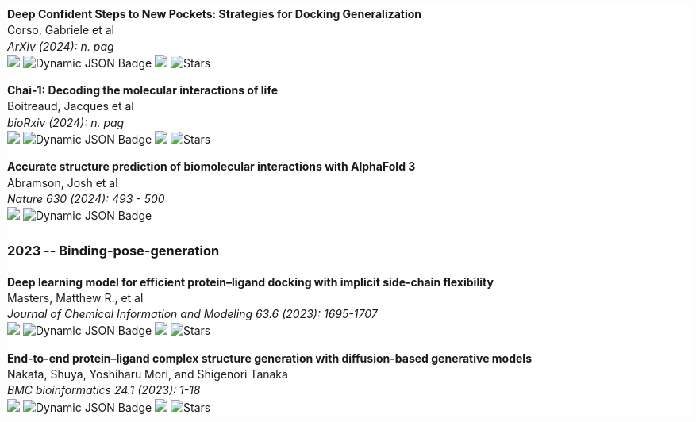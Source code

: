 
**Deep Confident Steps to New Pockets: Strategies for Docking Generalization**  
Corso, Gabriele et al  
*ArXiv (2024): n. pag*  
[![](https://img.shields.io/badge/openreview-5291C8?style=flat&logo=Read.cv&labelColor=555555)](https://openreview.net/pdf?id=UfBIxpTK10)
![Dynamic JSON Badge](https://img.shields.io/badge/dynamic/json?url=https%3A%2F%2Fapi.semanticscholar.org%2Fgraph%2Fv1%2Fpaper%2Fa2af79d2c6a75919d586590487cc3b39b42a94c2%3Ffields%3DcitationCount&query=%24.citationCount&label=citation&style=social&labelColor=555555&color=ED8936)
[![](https://img.shields.io/badge/code-38C26D?style=flat&logo=GitHub&labelColor=555555)](https://github.com/gcorso/DiffDock)
![Stars](https://img.shields.io/github/stars/gcorso/DiffDoc?color=yellow&style=social)


**Chai-1: Decoding the molecular interactions of life**  
Boitreaud, Jacques et al  
*bioRxiv (2024): n. pag*  
[![](https://img.shields.io/badge/biorxiv-5291C8?style=flat&logo=Read.cv&labelColor=555555)](https://www.biorxiv.org/content/10.1101/2024.10.10.615955v2.full.pdf)
![Dynamic JSON Badge](https://img.shields.io/badge/dynamic/json?url=https%3A%2F%2Fapi.semanticscholar.org%2Fgraph%2Fv1%2Fpaper%2Fd6352ba03f73056e7b0dbfab3adab6f367866827%3Ffields%3DcitationCount&query=%24.citationCount&label=citation&style=social&labelColor=555555&color=ED8936)
[![](https://img.shields.io/badge/code-38C26D?style=flat&logo=GitHub&labelColor=555555)](https://github.com/chaidiscovery/chai-lab)
![Stars](https://img.shields.io/github/stars/chaidiscovery/chai-lab?color=yellow&style=social)


**Accurate structure prediction of biomolecular interactions with AlphaFold 3**  
Abramson, Josh et al  
*Nature 630 (2024): 493 - 500*  
[![](https://img.shields.io/badge/nature-5291C8?style=flat&logo=Read.cv&labelColor=555555)](https://www.nature.com/articles/s41586-024-07487-w)
![Dynamic JSON Badge](https://img.shields.io/badge/dynamic/json?url=https%3A%2F%2Fapi.semanticscholar.org%2Fgraph%2Fv1%2Fpaper%2F7572ba7f604ef95d7acdd657ebac458106bd35df%3Ffields%3DcitationCount&query=%24.citationCount&label=citation&style=social&labelColor=555555&color=ED8936)


### 2023 -- Binding-pose-generation
**Deep learning model for efficient protein–ligand docking with implicit side-chain flexibility**  
Masters, Matthew R., et al  
*Journal of Chemical Information and Modeling 63.6 (2023): 1695-1707*  
[![](https://img.shields.io/badge/acs-5291C8?style=flat&logo=Read.cv&labelColor=555555)](https://pubs.acs.org/doi/10.1021/acs.jcim.2c01436)
![Dynamic JSON Badge](https://img.shields.io/badge/dynamic/json?url=https%3A%2F%2Fapi.semanticscholar.org%2Fgraph%2Fv1%2Fpaper%2Fb29d66e1c466bd248232eee0d987118b258fb18e%3Ffields%3DcitationCount&query=%24.citationCount&label=citation&style=social&labelColor=555555&color=ED8936)
[![](https://img.shields.io/badge/code-38C26D?style=flat&logo=GitHub&labelColor=555555)](https://github.com/MatthewMasters/EDM-Dock)
![Stars](https://img.shields.io/github/stars/MatthewMasters/EDM-Dock?color=yellow&style=social)


**End-to-end protein–ligand complex structure generation with diffusion-based generative models**  
Nakata, Shuya, Yoshiharu Mori, and Shigenori Tanaka  
*BMC bioinformatics 24.1 (2023): 1-18*  
[![](https://img.shields.io/badge/biomedcentral-5291C8?style=flat&logo=Read.cv&labelColor=555555)](https://bmcbioinformatics.biomedcentral.com/articles/10.1186/s12859-023-05354-5)
![Dynamic JSON Badge](https://img.shields.io/badge/dynamic/json?url=https%3A%2F%2Fapi.semanticscholar.org%2Fgraph%2Fv1%2Fpaper%2F5711400d6fbba28fc776a3b85b6890b62934f64f%3Ffields%3DcitationCount&query=%24.citationCount&label=citation&style=social&labelColor=555555&color=ED8936)
[![](https://img.shields.io/badge/code-38C26D?style=flat&logo=GitHub&labelColor=555555)](https://github.com/shuyana/DiffusionProteinLigand)
![Stars](https://img.shields.io/github/stars/shuyana/DiffusionProteinLigand?color=yellow&style=social)
